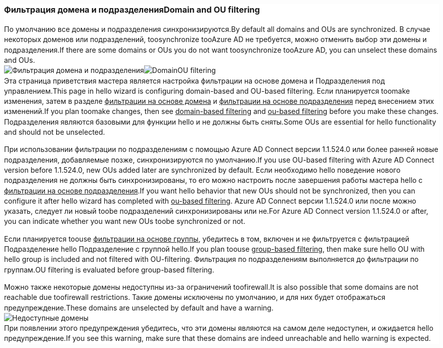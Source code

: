 ### <a name="domain-and-ou-filtering"></a><span data-ttu-id="e19e8-215">Фильтрация домена и подразделения</span><span class="sxs-lookup"><span data-stu-id="e19e8-215">Domain and OU filtering</span></span>
<span data-ttu-id="e19e8-216">По умолчанию все домены и подразделения синхронизируются.</span><span class="sxs-lookup"><span data-stu-id="e19e8-216">By default all domains and OUs are synchronized.</span></span> <span data-ttu-id="e19e8-217">В случае некоторых доменов или подразделений, toosynchronize tooAzure AD не требуется, можно отменить выбор эти домены и подразделения.</span><span class="sxs-lookup"><span data-stu-id="e19e8-217">If there are some domains or OUs you do not want toosynchronize tooAzure AD, you can unselect these domains and OUs.</span></span>  
<span data-ttu-id="e19e8-218">![Фильтрация домена и подразделения](./media/active-directory-aadconnect-get-started-custom/domainoufiltering.png)</span><span class="sxs-lookup"><span data-stu-id="e19e8-218">![DomainOU filtering](./media/active-directory-aadconnect-get-started-custom/domainoufiltering.png)</span></span>  
<span data-ttu-id="e19e8-219">Эта страница приветствия мастера является настройка фильтрации на основе домена и Подразделения под управлением.</span><span class="sxs-lookup"><span data-stu-id="e19e8-219">This page in hello wizard is configuring domain-based and OU-based filtering.</span></span> <span data-ttu-id="e19e8-220">Если планируется toomake изменения, затем в разделе [фильтрации на основе домена](active-directory-aadconnectsync-configure-filtering.md#domain-based-filtering) и [фильтрации на основе подразделения](active-directory-aadconnectsync-configure-filtering.md#organizational-unitbased-filtering) перед внесением этих изменений.</span><span class="sxs-lookup"><span data-stu-id="e19e8-220">If you plan toomake changes, then see [domain-based filtering](active-directory-aadconnectsync-configure-filtering.md#domain-based-filtering) and [ou-based filtering](active-directory-aadconnectsync-configure-filtering.md#organizational-unitbased-filtering) before you make these changes.</span></span> <span data-ttu-id="e19e8-221">Подразделения являются базовыми для функции hello и не должны быть сняты.</span><span class="sxs-lookup"><span data-stu-id="e19e8-221">Some OUs are essential for hello functionality and should not be unselected.</span></span>

<span data-ttu-id="e19e8-222">При использовании фильтрации по подразделениям с помощью Azure AD Connect версии 1.1.524.0 или более ранней новые подразделения, добавляемые позже, синхронизируются по умолчанию.</span><span class="sxs-lookup"><span data-stu-id="e19e8-222">If you use OU-based filtering with Azure AD Connect version before 1.1.524.0, new OUs added later are synchronized by default.</span></span> <span data-ttu-id="e19e8-223">Если необходимо hello поведение нового подразделения не должны быть синхронизированы, то его можно настроить после завершения работы мастера hello с [фильтрации на основе подразделения](active-directory-aadconnectsync-configure-filtering.md#organizational-unitbased-filtering).</span><span class="sxs-lookup"><span data-stu-id="e19e8-223">If you want hello behavior that new OUs should not be synchronized, then you can configure it after hello wizard has completed with [ou-based filtering](active-directory-aadconnectsync-configure-filtering.md#organizational-unitbased-filtering).</span></span> <span data-ttu-id="e19e8-224">Azure AD Connect версии 1.1.524.0 или после можно указать, следует ли новый toobe подразделений синхронизированы или не.</span><span class="sxs-lookup"><span data-stu-id="e19e8-224">For Azure AD Connect version 1.1.524.0 or after, you can indicate whether you want new OUs toobe synchronized or not.</span></span>

<span data-ttu-id="e19e8-225">Если планируется toouse [фильтрации на основе группы](#sync-filtering-based-on-groups), убедитесь в том, включен и не фильтруется с фильтрацией Подразделение hello Подразделение с группой hello.</span><span class="sxs-lookup"><span data-stu-id="e19e8-225">If you plan toouse [group-based filtering](#sync-filtering-based-on-groups), then make sure hello OU with hello group is included and not filtered with OU-filtering.</span></span> <span data-ttu-id="e19e8-226">Фильтрация по подразделениям выполняется до фильтрации по группам.</span><span class="sxs-lookup"><span data-stu-id="e19e8-226">OU filtering is evaluated before group-based filtering.</span></span>

<span data-ttu-id="e19e8-227">Можно также некоторые домены недоступны из-за ограничений toofirewall.</span><span class="sxs-lookup"><span data-stu-id="e19e8-227">It is also possible that some domains are not reachable due toofirewall restrictions.</span></span> <span data-ttu-id="e19e8-228">Такие домены исключены по умолчанию, и для них будет отображаться предупреждение.</span><span class="sxs-lookup"><span data-stu-id="e19e8-228">These domains are unselected by default and have a warning.</span></span>  
![Недоступные домены](./media/active-directory-aadconnect-get-started-custom/unreachable.png)  
<span data-ttu-id="e19e8-230">При появлении этого предупреждения убедитесь, что эти домены являются на самом деле недоступен, и ожидается hello предупреждение.</span><span class="sxs-lookup"><span data-stu-id="e19e8-230">If you see this warning, make sure that these domains are indeed unreachable and hello warning is expected.</span></span>
